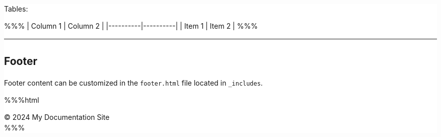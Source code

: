 Tables:

%%%
| Column 1 | Column 2 |
|----------|----------|
| Item 1   | Item 2   |
%%%

---

## Footer


Footer content can be customized in the `footer.html` file located in `_includes`.

%%%html
<footer>
  &copy; 2024 My Documentation Site
</footer>
%%%